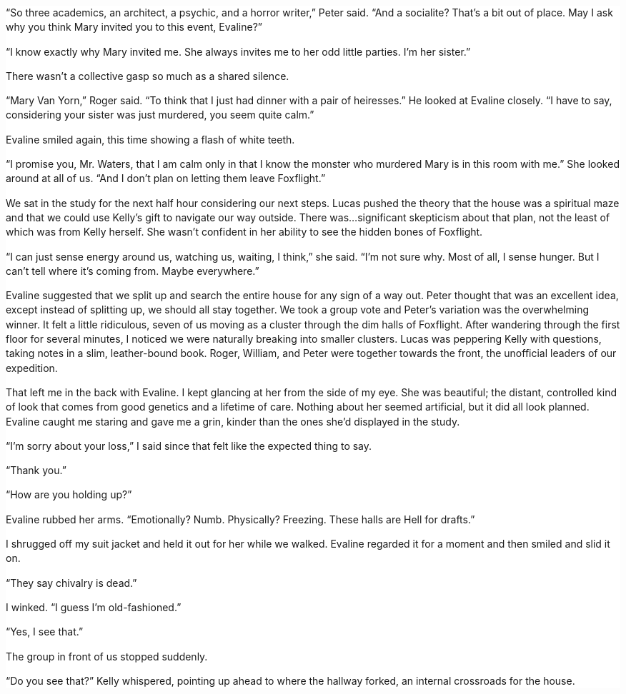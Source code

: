 “So three academics, an architect, a psychic, and a horror writer,” Peter said. “And a socialite? That’s a bit out of place. May I ask why you think Mary invited you to this event, Evaline?”

“I know exactly why Mary invited me. She always invites me to her odd little parties. I’m her sister.”

There wasn’t a collective gasp so much as a shared silence.

“Mary Van Yorn,” Roger said. “To think that I just had dinner with a pair of heiresses.” He looked at Evaline closely. “I have to say, considering your sister was just murdered, you seem quite calm.”

Evaline smiled again, this time showing a flash of white teeth.

“I promise you, Mr. Waters, that I am calm only in that I know the monster who murdered Mary is in this room with me.” She looked around at all of us. “And I don’t plan on letting them leave Foxflight.”

We sat in the study for the next half hour considering our next steps. Lucas pushed the theory that the house was a spiritual maze and that we could use Kelly’s gift to navigate our way outside. There was…significant skepticism about that plan, not the least of which was from Kelly herself. She wasn’t confident in her ability to see the hidden bones of Foxflight.

“I can just sense energy around us, watching us, waiting, I think,” she said. “I’m not sure why. Most of all, I sense hunger. But I can’t tell where it’s coming from. Maybe everywhere.”

Evaline suggested that we split up and search the entire house for any sign of a way out. Peter thought that was an excellent idea, except instead of splitting up, we should all stay together. We took a group vote and Peter’s variation was the overwhelming winner. It felt a little ridiculous, seven of us moving as a cluster through the dim halls of Foxflight. After wandering through the first floor for several minutes, I noticed we were naturally breaking into smaller clusters. Lucas was peppering Kelly with questions, taking notes in a slim, leather-bound book. Roger, William, and Peter were together towards the front, the unofficial leaders of our expedition.

That left me in the back with Evaline. I kept glancing at her from the side of my eye. She was beautiful; the distant, controlled kind of look that comes from good genetics and a lifetime of care. Nothing about her seemed artificial, but it did all look planned. Evaline caught me staring and gave me a grin, kinder than the ones she’d displayed in the study.

“I’m sorry about your loss,” I said since that felt like the expected thing to say.

“Thank you.”

“How are you holding up?”

Evaline rubbed her arms. “Emotionally? Numb. Physically? Freezing. These halls are Hell for drafts.”

I shrugged off my suit jacket and held it out for her while we walked. Evaline regarded it for a moment and then smiled and slid it on.

“They say chivalry is dead.”

I winked. “I guess I’m old-fashioned.”

“Yes, I see that.”

The group in front of us stopped suddenly.

“Do you see that?” Kelly whispered, pointing up ahead to where the hallway forked, an internal crossroads for the house.

